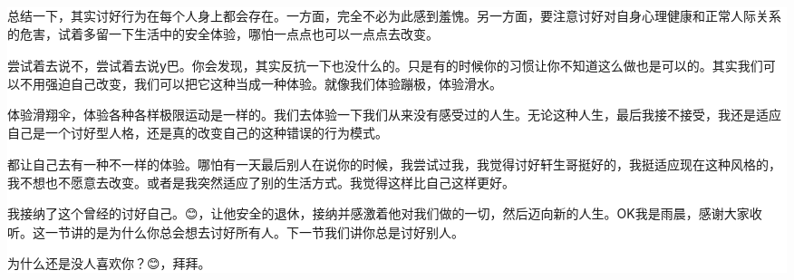总结一下，其实讨好行为在每个人身上都会存在。一方面，完全不必为此感到羞愧。另一方面，要注意讨好对自身心理健康和正常人际关系的危害，试着多留一下生活中的安全体验，哪怕一点点也可以一点点去改变。

尝试着去说不，尝试着去说y巴。你会发现，其实反抗一下也没什么的。只是有的时候你的习惯让你不知道这么做也是可以的。其实我们可以不用强迫自己改变，我们可以把它这种当成一种体验。就像我们体验蹦极，体验滑水。

体验滑翔伞，体验各种各样极限运动是一样的。我们去体验一下我们从来没有感受过的人生。无论这种人生，最后我接不接受，我还是适应自己是一个讨好型人格，还是真的改变自己的这种错误的行为模式。

都让自己去有一种不一样的体验。哪怕有一天最后别人在说你的时候，我尝试过我，我觉得讨好轩生哥挺好的，我挺适应现在这种风格的，我不想也不愿意去改变。或者是我突然适应了别的生活方式。我觉得这样比自己这样更好。

我接纳了这个曾经的讨好自己。😊，让他安全的退休，接纳并感激着他对我们做的一切，然后迈向新的人生。OK我是雨晨，感谢大家收听。这一节讲的是为什么你总会想去讨好所有人。下一节我们讲你总是讨好别人。

为什么还是没人喜欢你？😊，拜拜。